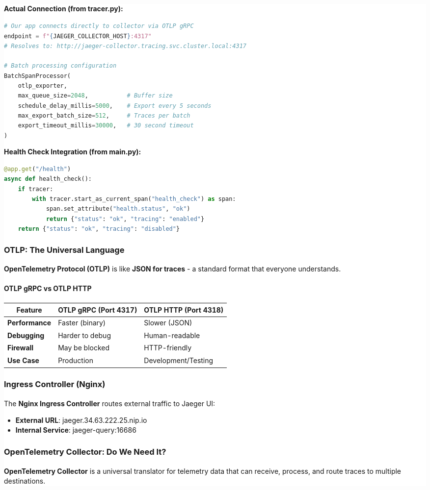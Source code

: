 **Actual Connection (from tracer.py):**
```python
# Our app connects directly to collector via OTLP gRPC
endpoint = f"{JAEGER_COLLECTOR_HOST}:4317"
# Resolves to: http://jaeger-collector.tracing.svc.cluster.local:4317

# Batch processing configuration
BatchSpanProcessor(
    otlp_exporter,
    max_queue_size=2048,           # Buffer size
    schedule_delay_millis=5000,    # Export every 5 seconds
    max_export_batch_size=512,     # Traces per batch
    export_timeout_millis=30000,   # 30 second timeout
)
```

**Health Check Integration (from main.py):**
```python
@app.get("/health")
async def health_check():
    if tracer:
        with tracer.start_as_current_span("health_check") as span:
            span.set_attribute("health.status", "ok")
            return {"status": "ok", "tracing": "enabled"}
    return {"status": "ok", "tracing": "disabled"}
```

### OTLP: The Universal Language

**OpenTelemetry Protocol (OTLP)** is like **JSON for traces** - a standard format that everyone understands.

#### OTLP gRPC vs OTLP HTTP

| Feature | OTLP gRPC (Port 4317) | OTLP HTTP (Port 4318) |
|---------|----------------------|----------------------|
| **Performance** | Faster (binary) | Slower (JSON) |
| **Debugging** | Harder to debug | Human-readable |
| **Firewall** | May be blocked | HTTP-friendly |
| **Use Case** | Production | Development/Testing |

### Ingress Controller (Nginx)

The **Nginx Ingress Controller** routes external traffic to Jaeger UI:
- **External URL**: jaeger.34.63.222.25.nip.io
- **Internal Service**: jaeger-query:16686

### OpenTelemetry Collector: Do We Need It?

**OpenTelemetry Collector** is a universal translator for telemetry data that can receive, process, and route traces to multiple destinations.
